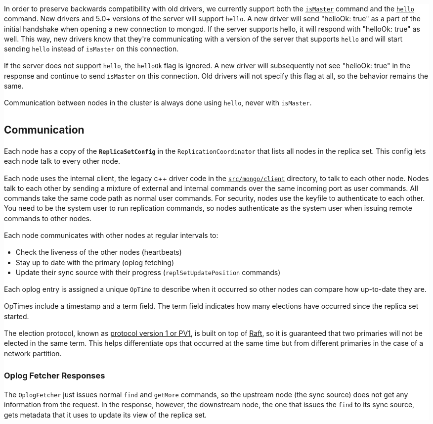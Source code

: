In order to preserve backwards compatibility with old drivers, we currently support both the
[`isMaster`](https://github.com/mongodb/mongo/blob/r4.8.0-alpha/src/mongo/db/repl/replication_info.cpp#L513)
command and the [`hello`](https://github.com/mongodb/mongo/blob/r4.8.0-alpha/src/mongo/db/repl/replication_info.cpp#L241) command. New drivers and 5.0+ versions of the server will support `hello`.
A new driver will send "helloOk: true" as a part of the initial handshake when opening a new
connection to mongod. If the server supports hello, it will respond with "helloOk: true" as well.
This way, new drivers know that they're communicating with a version of the server that supports
`hello` and will start sending `hello` instead of `isMaster` on this connection.

If the server does not support `hello`, the `helloOk` flag is ignored. A new driver will subsequently
not see "helloOk: true" in the response and continue to send `isMaster` on this connection. Old drivers
will not specify this flag at all, so the behavior remains the same.

Communication between nodes in the cluster is always done using `hello`, never with `isMaster`.

## Communication

Each node has a copy of the **`ReplicaSetConfig`** in the `ReplicationCoordinator` that lists all
nodes in the replica set. This config lets each node talk to every other node.

Each node uses the internal client, the legacy c++ driver code in the
[`src/mongo/client`](https://github.com/mongodb/mongo/tree/r4.2.0/src/mongo/client) directory, to
talk to each other node. Nodes talk to each other by sending a mixture of external and internal
commands over the same incoming port as user commands. All commands take the same code path as
normal user commands. For security, nodes use the keyfile to authenticate to each other. You need to
be the system user to run replication commands, so nodes authenticate as the system user when
issuing remote commands to other nodes.

Each node communicates with other nodes at regular intervals to:

-   Check the liveness of the other nodes (heartbeats)
-   Stay up to date with the primary (oplog fetching)
-   Update their sync source with their progress (`replSetUpdatePosition` commands)

Each oplog entry is assigned a unique `OpTime` to describe when it occurred so other nodes can
compare how up-to-date they are.

OpTimes include a timestamp and a term field. The term field indicates how many elections have
occurred since the replica set started.

The election protocol, known as
[protocol version 1 or PV1](https://docs.mongodb.com/manual/reference/replica-set-protocol-versions/),
is built on top of [Raft](https://raft.github.io/raft.pdf), so it is guaranteed that two primaries
will not be elected in the same term. This helps differentiate ops that occurred at the same time
but from different primaries in the case of a network partition.

### Oplog Fetcher Responses

The `OplogFetcher` just issues normal `find` and `getMore` commands, so the upstream node (the sync
source) does not get any information from the request. In the response, however, the downstream
node, the one that issues the `find` to its sync source, gets metadata that it uses to update its
view of the replica set.
